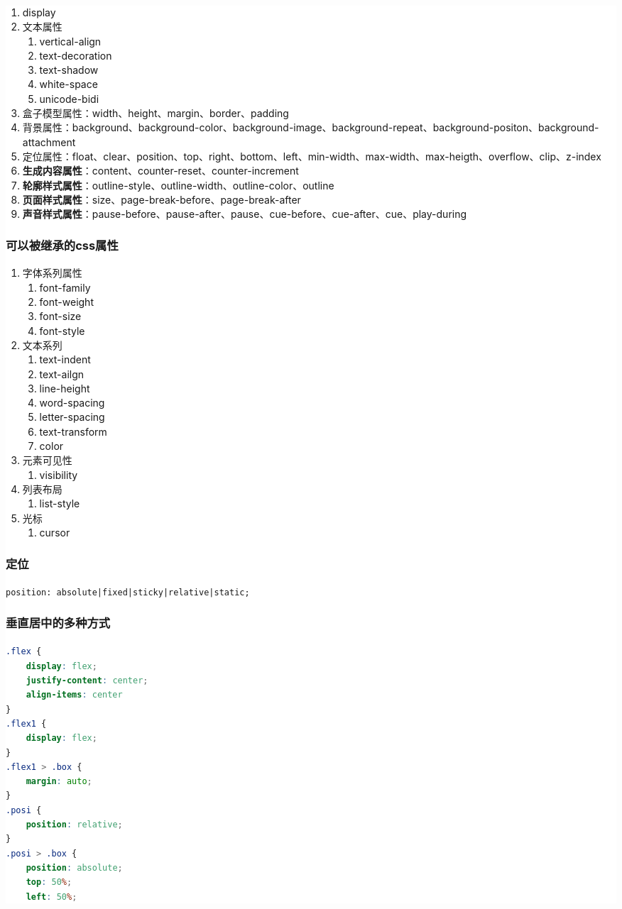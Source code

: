 1. display
2. 文本属性
   1. vertical-align
   2. text-decoration
   3. text-shadow
   4. white-space
   5. unicode-bidi
3. 盒子模型属性：width、height、margin、border、padding
4. 背景属性：background、background-color、background-image、background-repeat、background-positon、background-attachment
5. 定位属性：float、clear、position、top、right、bottom、left、min-width、max-width、max-heigth、overflow、clip、z-index
6. **生成内容属性**：content、counter-reset、counter-increment
7. **轮廓样式属性**：outline-style、outline-width、outline-color、outline
8. **页面样式属性**：size、page-break-before、page-break-after
9. **声音样式属性**：pause-before、pause-after、pause、cue-before、cue-after、cue、play-during

### 可以被继承的css属性

1. 字体系列属性
   1. font-family
   2. font-weight
   3. font-size
   4. font-style
2. 文本系列
   1. text-indent
   2. text-ailgn
   3. line-height
   4. word-spacing
   5. letter-spacing
   6. text-transform
   7. color
3. 元素可见性
   1. visibility
4. 列表布局
   1. list-style
5. 光标
   1. cursor

### 定位

`position: absolute|fixed|sticky|relative|static;`

### 垂直居中的多种方式

```css
.flex {
    display: flex;
    justify-content: center;
    align-items: center
}
.flex1 {
    display: flex;
}
.flex1 > .box {
    margin: auto;
}
.posi {
    position: relative;
}
.posi > .box {
    position: absolute;
    top: 50%;
    left: 50%;
```